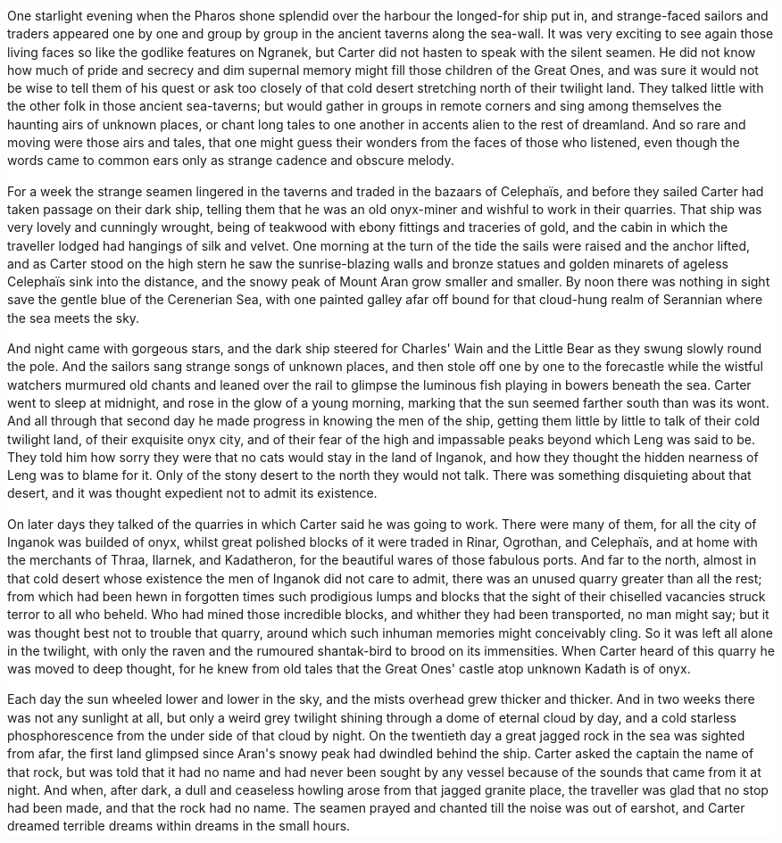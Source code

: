 One starlight evening when the Pharos shone splendid over the harbour the longed-for
ship put in, and strange-faced sailors and traders appeared one by one and group by group in
the ancient taverns along the sea-wall. It was very exciting to see again those living faces
so like the godlike features on Ngranek, but Carter did not hasten to speak with the silent
seamen. He did not know how much of pride and secrecy and dim supernal memory might fill those
children of the Great Ones, and was sure it would not be wise to tell them of his quest or ask
too closely of that cold desert stretching north of their twilight land. They talked little
with the other folk in those ancient sea-taverns; but would gather in groups in remote corners
and sing among themselves the haunting airs of unknown places, or chant long tales to one another
in accents alien to the rest of dreamland. And so rare and moving were those airs and tales,
that one might guess their wonders from the faces of those who listened, even though the words
came to common ears only as strange cadence and obscure melody.

For a week the strange seamen lingered in the taverns and traded in the bazaars
of Celepha&iuml;s, and before they sailed Carter had taken passage on their dark ship, telling
them that he was an old onyx-miner and wishful to work in their quarries. That ship was very
lovely and cunningly wrought, being of teakwood with ebony fittings and traceries of gold, and
the cabin in which the traveller lodged had hangings of silk and velvet. One morning at the
turn of the tide the sails were raised and the anchor lifted, and as Carter stood on the high
stern he saw the sunrise-blazing walls and bronze statues and golden minarets of ageless Celepha&iuml;s
sink into the distance, and the snowy peak of Mount Aran grow smaller and smaller. By noon there
was nothing in sight save the gentle blue of the Cerenerian Sea, with one painted galley afar
off bound for that cloud-hung realm of Serannian where the sea meets the sky.

And night came with gorgeous stars, and the dark ship steered for Charles'
Wain and the Little Bear as they swung slowly round the pole. And the sailors sang strange songs
of unknown places, and then stole off one by one to the forecastle while the wistful watchers
murmured old chants and leaned over the rail to glimpse the luminous fish playing in bowers
beneath the sea. Carter went to sleep at midnight, and rose in the glow of a young morning,
marking that the sun seemed farther south than was its wont. And all through that second day
he made progress in knowing the men of the ship, getting them little by little to talk of their
cold twilight land, of their exquisite onyx city, and of their fear of the high and impassable
peaks beyond which Leng was said to be. They told him how sorry they were that no cats would
stay in the land of Inganok, and how they thought the hidden nearness of Leng was to blame for
it. Only of the stony desert to the north they would not talk. There was something disquieting
about that desert, and it was thought expedient not to admit its existence.

On later days they talked of the quarries in which Carter said he was going
to work. There were many of them, for all the city of Inganok was builded of onyx, whilst great
polished blocks of it were traded in Rinar, Ogrothan, and Celepha&iuml;s, and at home with the
merchants of Thraa, Ilarnek, and Kadatheron, for the beautiful wares of those fabulous ports.
And far to the north, almost in that cold desert whose existence the men of Inganok did not
care to admit, there was an unused quarry greater than all the rest; from which had been hewn
in forgotten times such prodigious lumps and blocks that the sight of their chiselled vacancies
struck terror to all who beheld. Who had mined those incredible blocks, and whither they had
been transported, no man might say; but it was thought best not to trouble that quarry, around
which such inhuman memories might conceivably cling. So it was left all alone in the twilight,
with only the raven and the rumoured shantak-bird to brood on its immensities. When Carter heard
of this quarry he was moved to deep thought, for he knew from old tales that the Great Ones'
castle atop unknown Kadath is of onyx.

Each day the sun wheeled lower and lower in the sky, and the mists overhead
grew thicker and thicker. And in two weeks there was not any sunlight at all, but only a weird
grey twilight shining through a dome of eternal cloud by day, and a cold starless phosphorescence
from the under side of that cloud by night. On the twentieth day a great jagged rock in the
sea was sighted from afar, the first land glimpsed since Aran's snowy peak had dwindled
behind the ship. Carter asked the captain the name of that rock, but was told that it had no
name and had never been sought by any vessel because of the sounds that came from it at night.
And when, after dark, a dull and ceaseless howling arose from that jagged granite place, the
traveller was glad that no stop had been made, and that the rock had no name. The seamen prayed
and chanted till the noise was out of earshot, and Carter dreamed terrible dreams within dreams
in the small hours.
